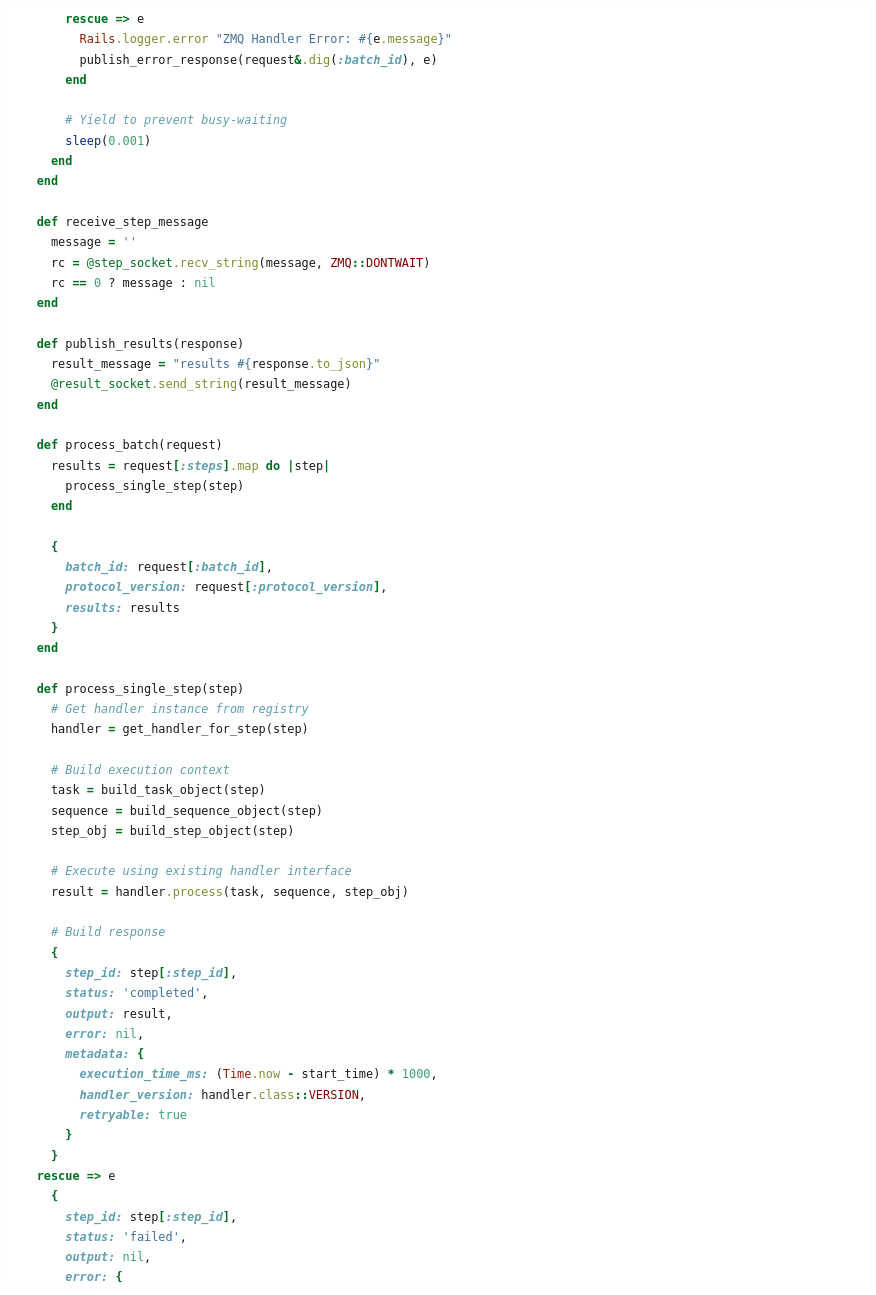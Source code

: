 ```ruby
        rescue => e
          Rails.logger.error "ZMQ Handler Error: #{e.message}"
          publish_error_response(request&.dig(:batch_id), e)
        end
        
        # Yield to prevent busy-waiting
        sleep(0.001)
      end
    end

    def receive_step_message
      message = ''
      rc = @step_socket.recv_string(message, ZMQ::DONTWAIT)
      rc == 0 ? message : nil
    end

    def publish_results(response)
      result_message = "results #{response.to_json}"
      @result_socket.send_string(result_message)
    end

    def process_batch(request)
      results = request[:steps].map do |step|
        process_single_step(step)
      end

      {
        batch_id: request[:batch_id],
        protocol_version: request[:protocol_version],
        results: results
      }
    end

    def process_single_step(step)
      # Get handler instance from registry
      handler = get_handler_for_step(step)

      # Build execution context
      task = build_task_object(step)
      sequence = build_sequence_object(step)
      step_obj = build_step_object(step)

      # Execute using existing handler interface
      result = handler.process(task, sequence, step_obj)

      # Build response
      {
        step_id: step[:step_id],
        status: 'completed',
        output: result,
        error: nil,
        metadata: {
          execution_time_ms: (Time.now - start_time) * 1000,
          handler_version: handler.class::VERSION,
          retryable: true
        }
      }
    rescue => e
      {
        step_id: step[:step_id],
        status: 'failed',
        output: nil,
        error: {
```